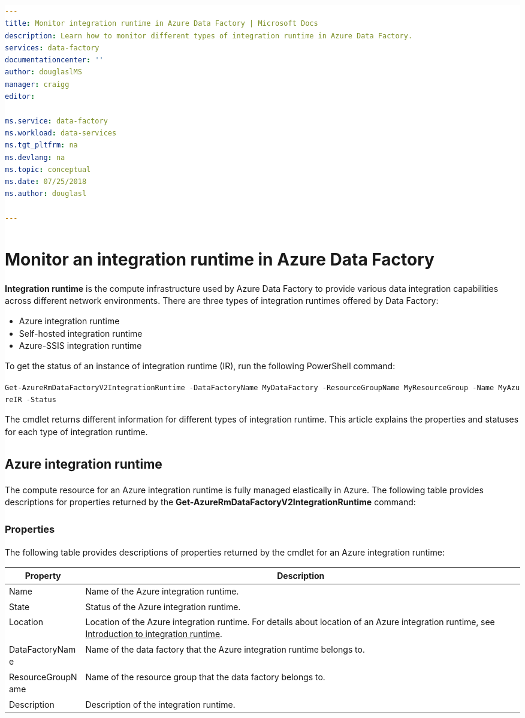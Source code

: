 ```yaml
---
title: Monitor integration runtime in Azure Data Factory | Microsoft Docs
description: Learn how to monitor different types of integration runtime in Azure Data Factory.  
services: data-factory
documentationcenter: ''
author: douglaslMS
manager: craigg
editor: 

ms.service: data-factory
ms.workload: data-services
ms.tgt_pltfrm: na
ms.devlang: na
ms.topic: conceptual
ms.date: 07/25/2018
ms.author: douglasl

---
```


# Monitor an integration runtime in Azure Data Factory  
**Integration runtime** is the compute infrastructure used by Azure Data Factory to provide various data integration capabilities across different network environments. There are three types of integration runtimes offered by Data Factory:

- Azure integration runtime
- Self-hosted integration runtime
- Azure-SSIS integration runtime

To get the status of an instance of integration runtime (IR), run the following PowerShell command: 

```powershell
Get-AzureRmDataFactoryV2IntegrationRuntime -DataFactoryName MyDataFactory -ResourceGroupName MyResourceGroup -Name MyAzureIR -Status
``` 

The cmdlet returns different information for different types of integration runtime. This article explains the properties and statuses for each type of integration runtime.  

## Azure integration runtime
The compute resource for an Azure integration runtime is fully managed elastically in Azure. The following table provides descriptions for properties returned by the **Get-AzureRmDataFactoryV2IntegrationRuntime** command:

### Properties
The following table provides descriptions of properties returned by the cmdlet for an Azure integration runtime:

| Property | Description |
-------- | ------------- | 
| Name | Name of the Azure integration runtime. |  
| State | Status of the Azure integration runtime. | 
| Location | Location of the Azure integration runtime. For details about location of an Azure integration runtime, see [Introduction to integration runtime](concepts-integration-runtime.md). |
| DataFactoryName | Name of the data factory that the Azure integration runtime belongs to. | 
| ResourceGroupName | Name of the resource group that the data factory belongs to.  |
| Description | Description of the integration runtime.  |
